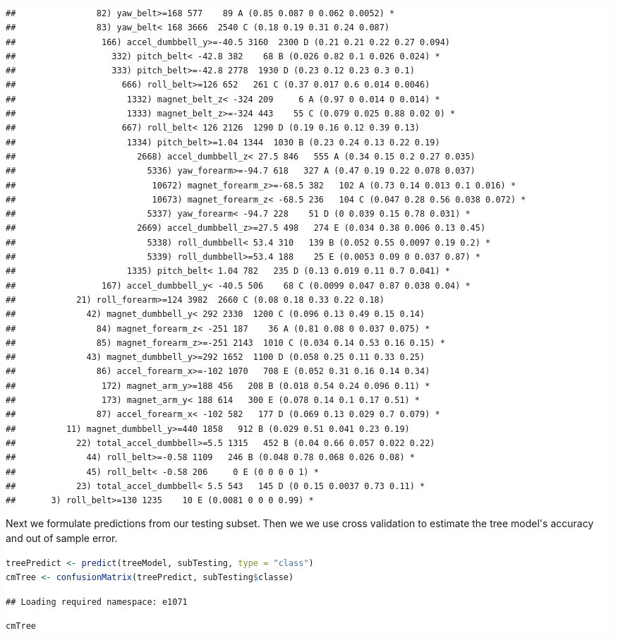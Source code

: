 ```
##                82) yaw_belt>=168 577    89 A (0.85 0.087 0 0.062 0.0052) *
##                83) yaw_belt< 168 3666  2540 C (0.18 0.19 0.31 0.24 0.087)  
##                 166) accel_dumbbell_y>=-40.5 3160  2300 D (0.21 0.21 0.22 0.27 0.094)  
##                   332) pitch_belt< -42.8 382    68 B (0.026 0.82 0.1 0.026 0.024) *
##                   333) pitch_belt>=-42.8 2778  1930 D (0.23 0.12 0.23 0.3 0.1)  
##                     666) roll_belt>=126 652   261 C (0.37 0.017 0.6 0.014 0.0046)  
##                      1332) magnet_belt_z< -324 209     6 A (0.97 0 0.014 0 0.014) *
##                      1333) magnet_belt_z>=-324 443    55 C (0.079 0.025 0.88 0.02 0) *
##                     667) roll_belt< 126 2126  1290 D (0.19 0.16 0.12 0.39 0.13)  
##                      1334) pitch_belt>=1.04 1344  1030 B (0.23 0.24 0.13 0.22 0.19)  
##                        2668) accel_dumbbell_z< 27.5 846   555 A (0.34 0.15 0.2 0.27 0.035)  
##                          5336) yaw_forearm>=-94.7 618   327 A (0.47 0.19 0.22 0.078 0.037)  
##                           10672) magnet_forearm_z>=-68.5 382   102 A (0.73 0.14 0.013 0.1 0.016) *
##                           10673) magnet_forearm_z< -68.5 236   104 C (0.047 0.28 0.56 0.038 0.072) *
##                          5337) yaw_forearm< -94.7 228    51 D (0 0.039 0.15 0.78 0.031) *
##                        2669) accel_dumbbell_z>=27.5 498   274 E (0.034 0.38 0.006 0.13 0.45)  
##                          5338) roll_dumbbell< 53.4 310   139 B (0.052 0.55 0.0097 0.19 0.2) *
##                          5339) roll_dumbbell>=53.4 188    25 E (0.0053 0.09 0 0.037 0.87) *
##                      1335) pitch_belt< 1.04 782   235 D (0.13 0.019 0.11 0.7 0.041) *
##                 167) accel_dumbbell_y< -40.5 506    68 C (0.0099 0.047 0.87 0.038 0.04) *
##            21) roll_forearm>=124 3982  2660 C (0.08 0.18 0.33 0.22 0.18)  
##              42) magnet_dumbbell_y< 292 2330  1200 C (0.096 0.13 0.49 0.15 0.14)  
##                84) magnet_forearm_z< -251 187    36 A (0.81 0.08 0 0.037 0.075) *
##                85) magnet_forearm_z>=-251 2143  1010 C (0.034 0.14 0.53 0.16 0.15) *
##              43) magnet_dumbbell_y>=292 1652  1100 D (0.058 0.25 0.11 0.33 0.25)  
##                86) accel_forearm_x>=-102 1070   708 E (0.052 0.31 0.16 0.14 0.34)  
##                 172) magnet_arm_y>=188 456   208 B (0.018 0.54 0.24 0.096 0.11) *
##                 173) magnet_arm_y< 188 614   300 E (0.078 0.14 0.1 0.17 0.51) *
##                87) accel_forearm_x< -102 582   177 D (0.069 0.13 0.029 0.7 0.079) *
##          11) magnet_dumbbell_y>=440 1858   912 B (0.029 0.51 0.041 0.23 0.19)  
##            22) total_accel_dumbbell>=5.5 1315   452 B (0.04 0.66 0.057 0.022 0.22)  
##              44) roll_belt>=-0.58 1109   246 B (0.048 0.78 0.068 0.026 0.08) *
##              45) roll_belt< -0.58 206     0 E (0 0 0 0 1) *
##            23) total_accel_dumbbell< 5.5 543   145 D (0 0.15 0.0037 0.73 0.11) *
##       3) roll_belt>=130 1235    10 E (0.0081 0 0 0 0.99) *
```

Next we formulate predictions from our testing subset. Then we we use
cross validation to estimate the tree model's accuracy and out of
sample error.


```r
treePredict <- predict(treeModel, subTesting, type = "class")
cmTree <- confusionMatrix(treePredict, subTesting$classe)
```

```
## Loading required namespace: e1071
```

```r
cmTree
```
